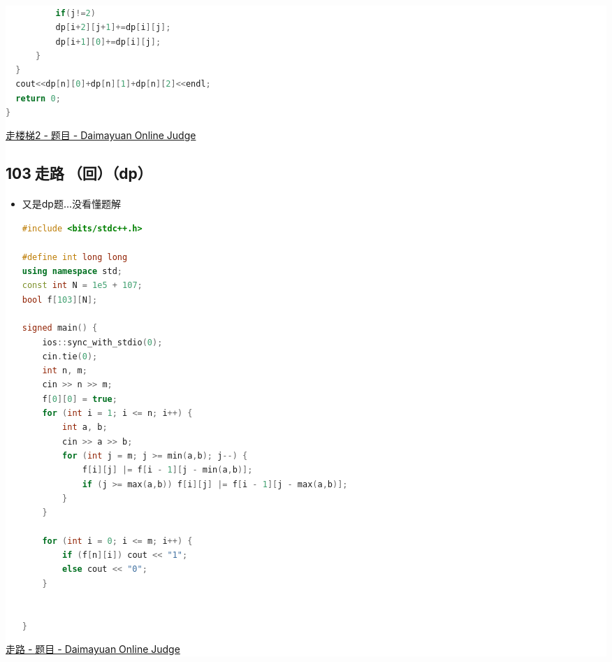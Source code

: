   ```C++
  			if(j!=2)
  			dp[i+2][j+1]+=dp[i][j];
  			dp[i+1][0]+=dp[i][j];
  		}
  	}
  	cout<<dp[n][0]+dp[n][1]+dp[n][2]<<endl;
  	return 0;
  }
  ```

[走楼梯2 - 题目 - Daimayuan Online Judge](http://oj.daimayuan.top/course/11/problem/129)



## 103 走路 （回）（dp）

- 又是dp题...没看懂题解

  ```C++
  #include <bits/stdc++.h>
   
  #define int long long
  using namespace std;
  const int N = 1e5 + 107;
  bool f[103][N];
   
  signed main() {
      ios::sync_with_stdio(0);
      cin.tie(0);
      int n, m;
      cin >> n >> m;
      f[0][0] = true;
      for (int i = 1; i <= n; i++) {
          int a, b;
          cin >> a >> b;
          for (int j = m; j >= min(a,b); j--) {
              f[i][j] |= f[i - 1][j - min(a,b)];
              if (j >= max(a,b)) f[i][j] |= f[i - 1][j - max(a,b)];
          }
      }
   
      for (int i = 0; i <= m; i++) {
          if (f[n][i]) cout << "1";
          else cout << "0";
      }
   
   
  }
  ```

[走路 - 题目 - Daimayuan Online Judge](http://oj.daimayuan.top/course/11/problem/460)


